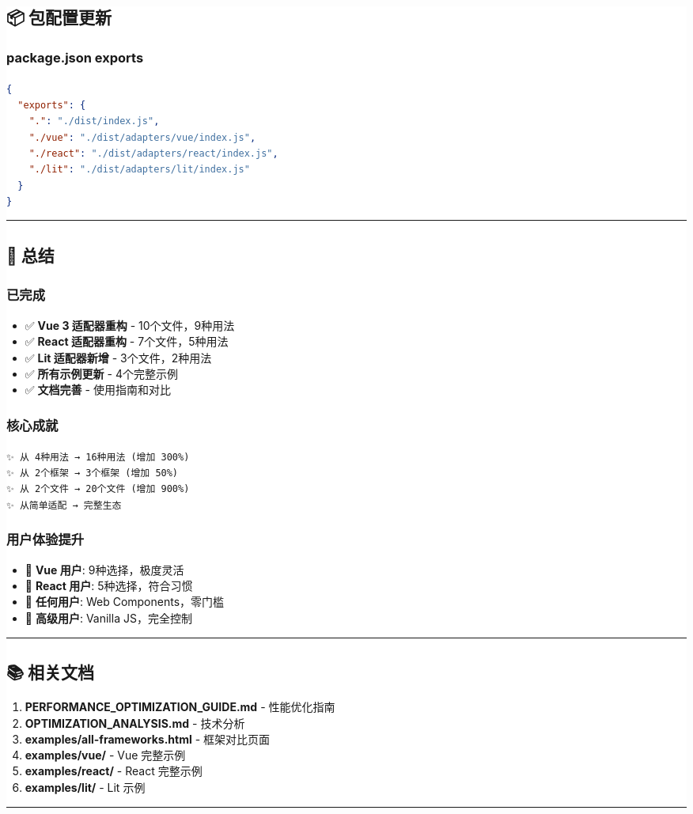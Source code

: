 
## 📦 包配置更新

### package.json exports
```json
{
  "exports": {
    ".": "./dist/index.js",
    "./vue": "./dist/adapters/vue/index.js",
    "./react": "./dist/adapters/react/index.js",
    "./lit": "./dist/adapters/lit/index.js"
  }
}
```

---

## 🎊 总结

### 已完成
- ✅ **Vue 3 适配器重构** - 10个文件，9种用法
- ✅ **React 适配器重构** - 7个文件，5种用法
- ✅ **Lit 适配器新增** - 3个文件，2种用法
- ✅ **所有示例更新** - 4个完整示例
- ✅ **文档完善** - 使用指南和对比

### 核心成就
```
✨ 从 4种用法 → 16种用法 (增加 300%)
✨ 从 2个框架 → 3个框架 (增加 50%)
✨ 从 2个文件 → 20个文件 (增加 900%)
✨ 从简单适配 → 完整生态
```

### 用户体验提升
- 🎯 **Vue 用户**: 9种选择，极度灵活
- 🎯 **React 用户**: 5种选择，符合习惯
- 🎯 **任何用户**: Web Components，零门槛
- 🎯 **高级用户**: Vanilla JS，完全控制

---

## 📚 相关文档

1. **PERFORMANCE_OPTIMIZATION_GUIDE.md** - 性能优化指南
2. **OPTIMIZATION_ANALYSIS.md** - 技术分析
3. **examples/all-frameworks.html** - 框架对比页面
4. **examples/vue/** - Vue 完整示例
5. **examples/react/** - React 完整示例
6. **examples/lit/** - Lit 示例

---